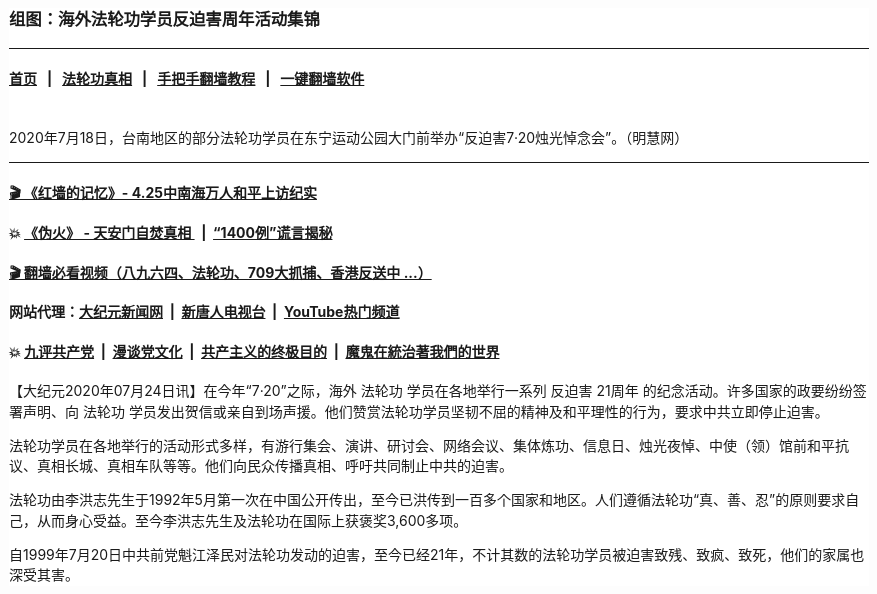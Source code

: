### 组图：海外法轮功学员反迫害周年活动集锦
------------------------

#### [首页](https://github.com/gfw-breaker/banned-news2/blob/master/README.md) &nbsp;&nbsp;|&nbsp;&nbsp; [法轮功真相](https://github.com/begood0513/basic/blob/master/README.md)  &nbsp;&nbsp;|&nbsp;&nbsp; [手把手翻墙教程](https://github.com/gfw-breaker/guides/wiki)  &nbsp;&nbsp;|&nbsp;&nbsp; [一键翻墙软件](https://github.com/gfw-breaker/nogfw/blob/master/README.md)  



<div><img alt="" class="attachment-djy_600_400 size-djy_600_400 wp-post-image" src="https://i.epochtimes.com/assets/uploads/2020/07/2020-7-19-tainan-720-candle-vigil_01-600x400.jpg"/>
<div class="caption">
 2020年7月18日，台南地区的部分法轮功学员在东宁运动公园大门前举办“反迫害7·20烛光悼念会”。（明慧网）
</div></div><hr/>

#### [ 🎬  《红墙的记忆》- 4.25中南海万人和平上访纪实](http://158.247.206.248:10000/videos/legend/425.html)

#### 💥 [《伪火》 - 天安门自焚真相 ](http://158.247.206.248:10000/videos/blog/weihuo.html)&nbsp; |&nbsp; [“1400例”谎言揭秘  ](http://158.247.206.248:10000/videos/blog/jiexi1400.html)

#### [ 🎬  翻墙必看视频（八九六四、法轮功、709大抓捕、香港反送中 ...）](https://github.com/gfw-breaker/banned-news2/blob/master/pages/link4.md)

#### 网站代理：[大纪元新闻网](http://158.247.194.169:10080/gb/) &nbsp;|&nbsp; [新唐人电视台](http://158.247.194.169:8808/gb/) &nbsp;|&nbsp; [YouTube热门频道](http://158.247.206.248/youtube.html)

#### 💥 [九评共产党](http://158.247.206.248:10000/videos/res/jiuping/)&nbsp; |&nbsp; [漫谈党文化](http://158.247.206.248:10000/videos/res/mtdwh/)&nbsp; |&nbsp; [共产主义的终极目的](http://158.247.206.248:10000/videos/res/zjmd/)&nbsp; |&nbsp; [魔鬼在統治著我們的世界](http://158.247.206.248:10000/videos/res/TheSpecter/)  

<div><p>
 【大纪元2020年07月24日讯】在今年“7·20”之际，海外
 <ok href="https://www.epochtimes.com/gb/tag/%E6%B3%95%E8%BD%AE%E5%8A%9F.html">
  法轮功
 </ok>
 学员在各地举行一系列
 <ok href="https://www.epochtimes.com/gb/tag/%E5%8F%8D%E8%BF%AB%E5%AE%B3.html">
  反迫害
 </ok>
 <ok href="https://www.epochtimes.com/gb/tag/21%E5%91%A8%E5%B9%B4.html">
  21周年
 </ok>
 的纪念活动。许多国家的政要纷纷签署声明、向
 <ok href="https://www.epochtimes.com/gb/tag/%E6%B3%95%E8%BD%AE%E5%8A%9F.html">
  法轮功
 </ok>
 学员发出贺信或亲自到场声援。他们赞赏法轮功学员坚韧不屈的精神及和平理性的行为，要求中共立即停止迫害。
</p>
<p>
 法轮功学员在各地举行的活动形式多样，有游行集会、演讲、研讨会、网络会议、集体炼功、信息日、烛光夜悼、中使（领）馆前和平抗议、真相长城、真相车队等等。他们向民众传播真相、呼吁共同制止中共的迫害。
</p>
<p>
 法轮功由李洪志先生于1992年5月第一次在中国公开传出，至今已洪传到一百多个国家和地区。人们遵循法轮功“真、善、忍”的原则要求自己，从而身心受益。至今李洪志先生及法轮功在国际上获褒奖3,600多项。
</p>
<p>
 自1999年7月20日中共前党魁江泽民对法轮功发动的迫害，至今已经21年，不计其数的法轮功学员被迫害致残、致疯、致死，他们的家属也深受其害。
</p>